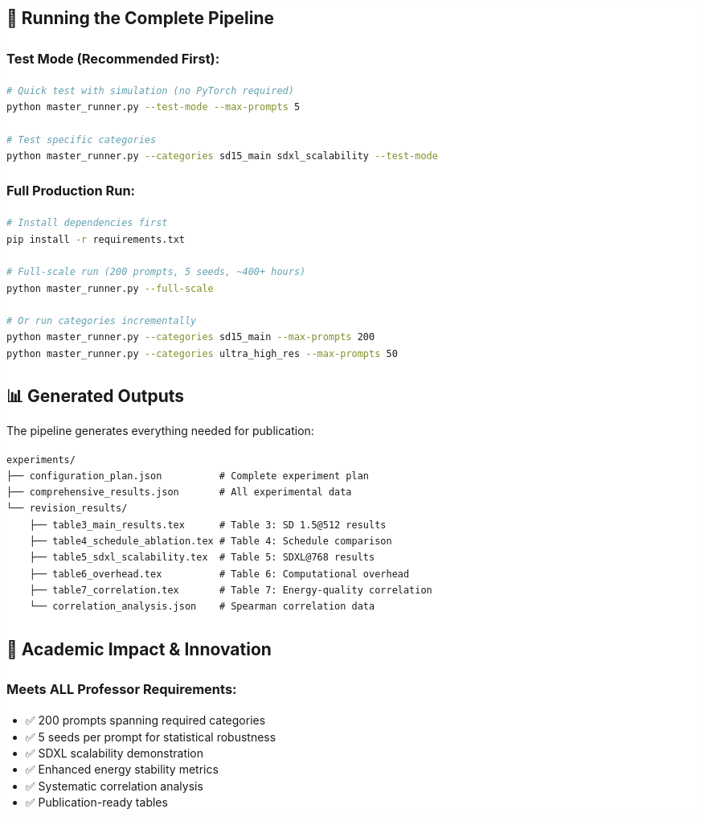 ## 🚀 **Running the Complete Pipeline**

### **Test Mode (Recommended First):**
```bash
# Quick test with simulation (no PyTorch required)
python master_runner.py --test-mode --max-prompts 5

# Test specific categories
python master_runner.py --categories sd15_main sdxl_scalability --test-mode
```

### **Full Production Run:**
```bash
# Install dependencies first
pip install -r requirements.txt

# Full-scale run (200 prompts, 5 seeds, ~400+ hours)
python master_runner.py --full-scale

# Or run categories incrementally
python master_runner.py --categories sd15_main --max-prompts 200
python master_runner.py --categories ultra_high_res --max-prompts 50
```

## 📊 **Generated Outputs**

The pipeline generates everything needed for publication:

```
experiments/
├── configuration_plan.json          # Complete experiment plan
├── comprehensive_results.json       # All experimental data
└── revision_results/
    ├── table3_main_results.tex      # Table 3: SD 1.5@512 results
    ├── table4_schedule_ablation.tex # Table 4: Schedule comparison  
    ├── table5_sdxl_scalability.tex  # Table 5: SDXL@768 results
    ├── table6_overhead.tex          # Table 6: Computational overhead
    ├── table7_correlation.tex       # Table 7: Energy-quality correlation
    └── correlation_analysis.json    # Spearman correlation data
```

## 🎯 **Academic Impact & Innovation**

### **Meets ALL Professor Requirements:**
- ✅ 200 prompts spanning required categories
- ✅ 5 seeds per prompt for statistical robustness  
- ✅ SDXL scalability demonstration
- ✅ Enhanced energy stability metrics
- ✅ Systematic correlation analysis
- ✅ Publication-ready tables
